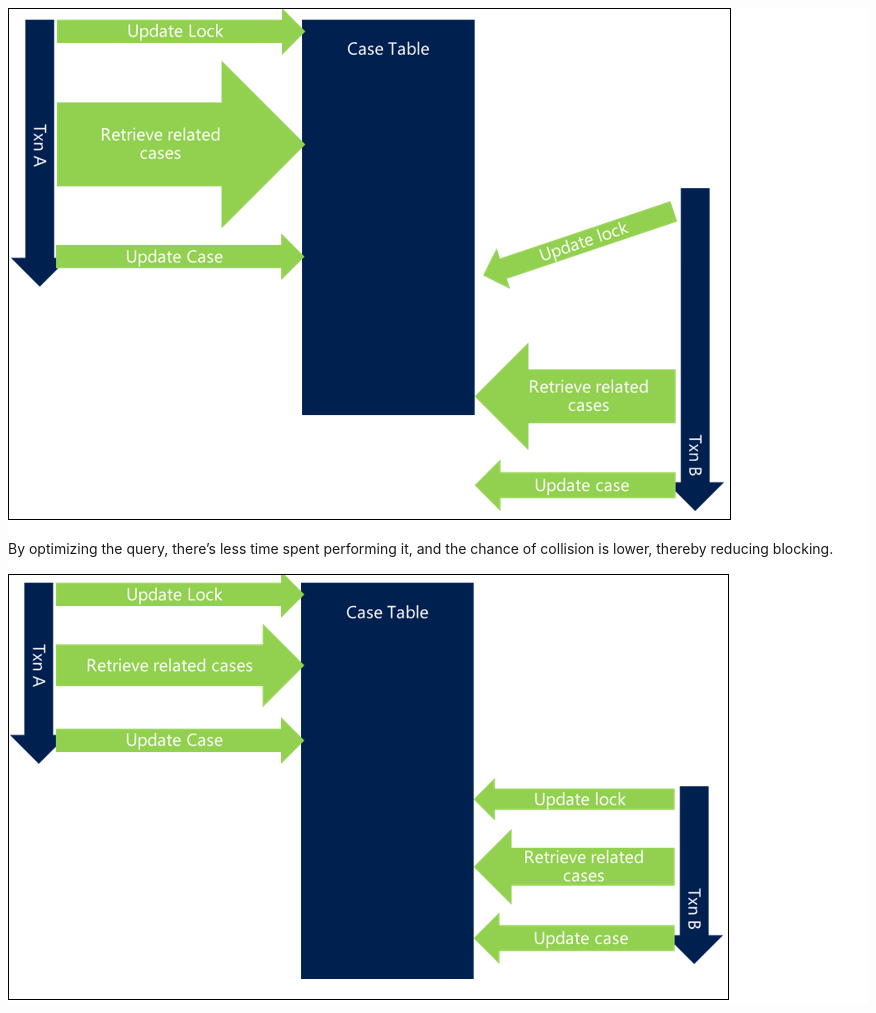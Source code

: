 ![Retrieval of related cases not optimized](media/optimize-requests-1.png)

By optimizing the query, there’s less time spent performing it, and the chance of collision is lower, thereby reducing blocking.

![Retrieval of related cases optimized](media/optimize-requests-2.png)
